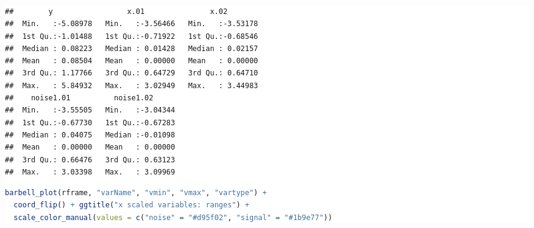     ##        y                 x.01               x.02         
    ##  Min.   :-5.08978   Min.   :-3.56466   Min.   :-3.53178  
    ##  1st Qu.:-1.01488   1st Qu.:-0.71922   1st Qu.:-0.68546  
    ##  Median : 0.08223   Median : 0.01428   Median : 0.02157  
    ##  Mean   : 0.08504   Mean   : 0.00000   Mean   : 0.00000  
    ##  3rd Qu.: 1.17766   3rd Qu.: 0.64729   3rd Qu.: 0.64710  
    ##  Max.   : 5.84932   Max.   : 3.02949   Max.   : 3.44983  
    ##    noise1.01          noise1.02       
    ##  Min.   :-3.55505   Min.   :-3.04344  
    ##  1st Qu.:-0.67730   1st Qu.:-0.67283  
    ##  Median : 0.04075   Median :-0.01098  
    ##  Mean   : 0.00000   Mean   : 0.00000  
    ##  3rd Qu.: 0.66476   3rd Qu.: 0.63123  
    ##  Max.   : 3.03398   Max.   : 3.09969

``` r
barbell_plot(rframe, "varName", "vmin", "vmax", "vartype") +
  coord_flip() + ggtitle("x scaled variables: ranges") + 
  scale_color_manual(values = c("noise" = "#d95f02", "signal" = "#1b9e77"))
```
